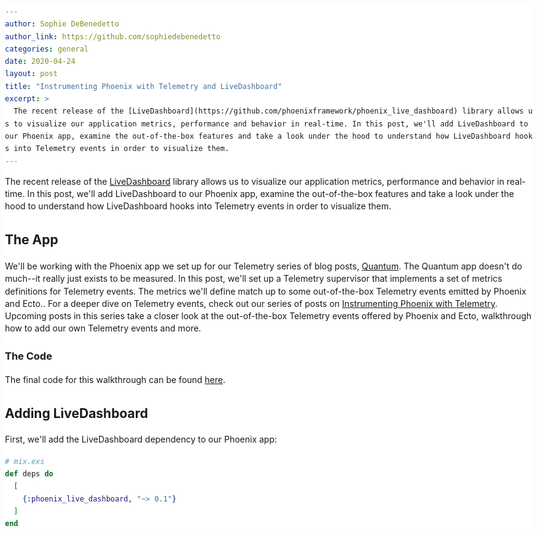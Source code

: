 ```yaml
---
author: Sophie DeBenedetto
author_link: https://github.com/sophiedebenedetto
categories: general
date: 2020-04-24
layout: post
title: "Instrumenting Phoenix with Telemetry and LiveDashboard"
excerpt: >
  The recent release of the [LiveDashboard](https://github.com/phoenixframework/phoenix_live_dashboard) library allows us to visualize our application metrics, performance and behavior in real-time. In this post, we'll add LiveDashboard to our Phoenix app, examine the out-of-the-box features and take a look under the hood to understand how LiveDashboard hooks into Telemetry events in order to visualize them.
---
```


The recent release of the [LiveDashboard](https://github.com/phoenixframework/phoenix_live_dashboard) library allows us to visualize our application metrics, performance and behavior in real-time. In this post, we'll add LiveDashboard to our Phoenix app, examine the out-of-the-box features and take a look under the hood to understand how LiveDashboard hooks into Telemetry events in order to visualize them.


## The App

We'll be working with the Phoenix app we set up for our Telemetry series of blog posts, [Quantum](https://github.com/elixirschool/telemetry-code-along/tree/live-dashboard). The Quantum app doesn't do much--it really just exists to be measured. In this post, we'll set up a Telemetry supervisor that implements a set of metrics definitions for Telemetry events. The metrics we'll define match up to some out-of-the-box Telemetry events emitted by Phoenix and Ecto.. For a deeper dive on Telemetry events, check out our series of posts on [Instrumenting Phoenix with Telemetry](https://elixirschool.com/blog/instrumenting-phoenix-with-telemetry-part-one/). Upcoming posts in this series take a closer look at the out-of-the-box Telemetry events offered by Phoenix and Ecto, walkthrough how to add our own Telemetry events and more.

### The Code

The final code for this walkthrough can be found [here](https://github.com/elixirschool/telemetry-code-along/tree/live-dashboard).

## Adding LiveDashboard

First, we'll add the LiveDashboard dependency to our Phoenix app:

```elixir
# mix.exs
def deps do
  [
    {:phoenix_live_dashboard, "~> 0.1"}
  ]
end
```
